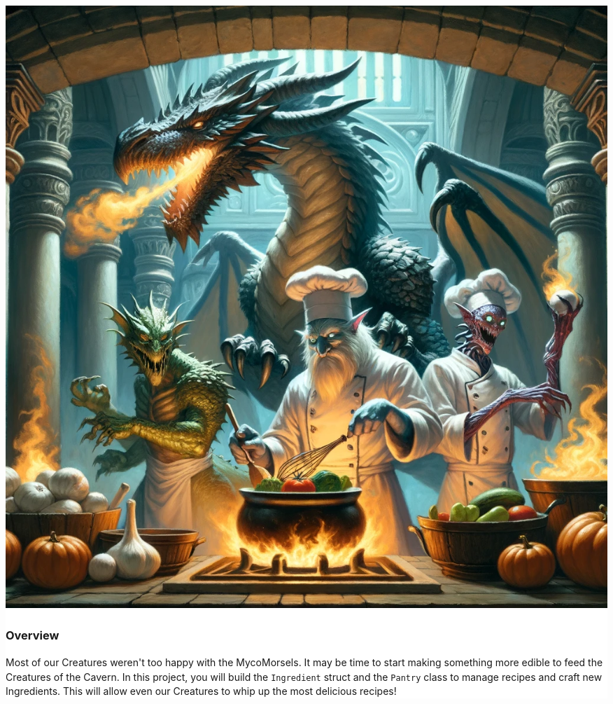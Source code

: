 ![Project5 Cover2](project5_cover2.png)

### Overview

Most of our Creatures weren't too happy with the MycoMorsels. It may be time to start making something more edible to feed the Creatures of the Cavern. In this project, you will build the `Ingredient` struct and the `Pantry` class to manage recipes and craft new Ingredients. This will allow even our Creatures to whip up the most delicious recipes!
